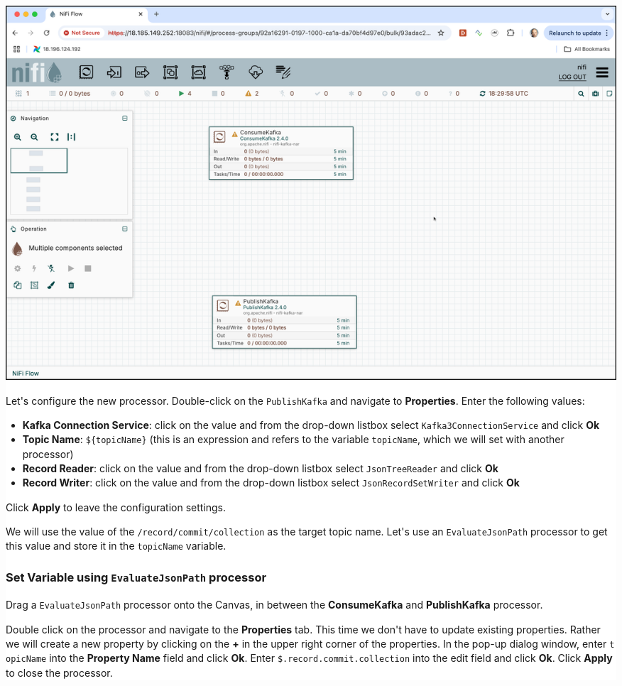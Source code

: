 ![Alt Image Text](./images/nifi-canvas-with-two-processor.png "Schema Registry UI")

Let's configure the new processor. Double-click on the `PublishKafka` and navigate to **Properties**. Enter the following values:

  * **Kafka Connection Service**: click on the value and from the drop-down listbox select `Kafka3ConnectionService` and click **Ok**
  * **Topic Name**: `${topicName}` (this is an expression and refers to the variable `topicName`, which we will set with another processor)
  * **Record Reader**: click on the value and from the drop-down listbox select `JsonTreeReader` and click **Ok**
  * **Record Writer**: click on the value and from the drop-down listbox select `JsonRecordSetWriter` and click **Ok**

Click **Apply** to leave the configuration settings.

We will use the value of the `/record/commit/collection` as the target topic name. Let's use an `EvaluateJsonPath` processor to get this value and store it in the `topicName` variable.

### Set Variable using `EvaluateJsonPath` processor

Drag a `EvaluateJsonPath` processor onto the Canvas, in between the **ConsumeKafka** and **PublishKafka** processor. 

Double click on the processor and navigate to the **Properties** tab. This time we don't have to update existing properties. Rather we will create a new property by clicking on the **+** in the upper right corner of the properties. In the pop-up dialog window, enter `topicName` into the **Property Name** field and click **Ok**. Enter `$.record.commit.collection` into the edit field and click **Ok**. Click **Apply** to close the processor. 
